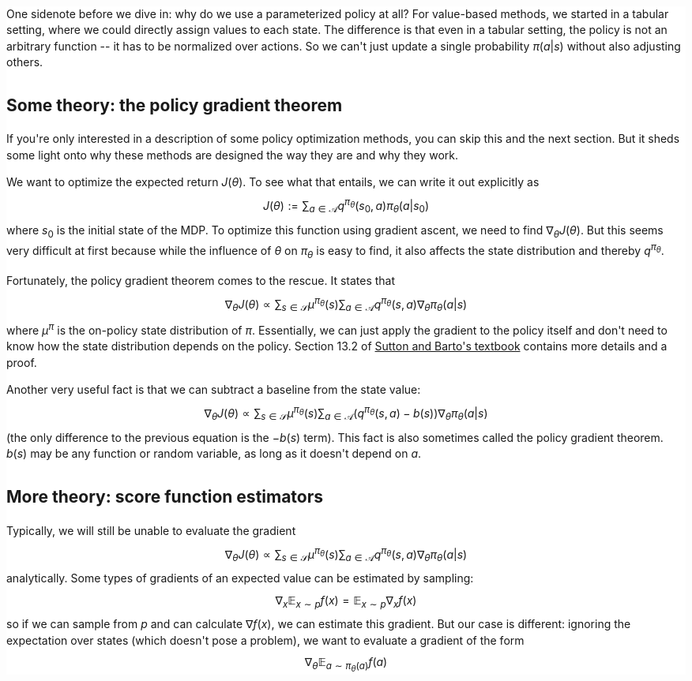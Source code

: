 One sidenote before we dive in: why do we use a parameterized policy at
all? For value-based methods, we started in a tabular setting, where we
could directly assign values to each state. The difference is that even
in a tabular setting, the policy is not an arbitrary function
-- it has to be normalized over actions. So we can't just update a single
probability $\pi(a|s)$ without also adjusting others.


## Some theory: the policy gradient theorem

If you're only interested in a description of some policy optimization methods, you can
skip this and the next section. But it sheds some light onto why these methods are designed
the way they are and why they work.

We want to optimize the expected return $J(\theta)$. To see what that entails, we can
write it out explicitly as
$$
J(\theta) := \sum_{a \in \mathcal{A}} q^{\pi_\theta}(s_0, a) \pi_\theta(a|s_0)
$$
where $s_0$ is the initial state of the MDP.
To optimize this function using gradient ascent, we need to find $\nabla_\theta J(\theta)$.
But this seems very difficult at first because while the influence of $\theta$ on $\pi_\theta$
is easy to find, it also affects the state distribution and thereby $q^{\pi_\theta}$.

Fortunately, the policy gradient theorem comes to the rescue. It states
that
$$
\nabla_\theta J(\theta) \propto \sum_{s \in \mathcal{S}} \mu^{\pi_\theta}(s) \sum_{a \in \mathcal{A}} q^{\pi_\theta}(s, a) \nabla_\theta \pi_\theta(a|s)
$$
where $\mu^\pi$ is the on-policy state distribution of $\pi$.
Essentially, we can just apply the gradient to the policy itself and don't need to know
how the state distribution depends on the policy. Section 13.2 of
[Sutton and Barto's textbook](http://incompleteideas.net/book/the-book.html) contains more details and a proof.

Another very useful fact is that we can subtract a baseline from the state value:
$$
\nabla_\theta J(\theta) \propto \sum_{s \in \mathcal{S}} \mu^{\pi_\theta}(s) \sum_{a \in \mathcal{A}} \left(q^{\pi_\theta}(s, a) - b(s)\right) \nabla_\theta \pi_\theta(a|s)
$$
(the only difference to the previous equation is the $- b(s)$ term).
This fact is also sometimes called the policy gradient theorem. $b(s)$ may be any function
or random variable, as long as it doesn't depend on $a$.


## More theory: score function estimators

Typically, we will still be unable to evaluate the gradient
$$
\nabla_\theta J(\theta) \propto \sum_{s \in \mathcal{S}} \mu^{\pi_\theta}(s) \sum_{a \in \mathcal{A}} q^{\pi_\theta}(s, a) \nabla_\theta \pi_\theta(a|s)
$$
analytically. Some types of gradients of an expected value
can be estimated by sampling:
$$
\nabla_x \mathbb{E}_{x \sim p} f(x) = \mathbb{E}_{x \sim p} \nabla_x f(x)
$$
so if we can sample from $p$ and can calculate $\nabla f(x)$, we can
estimate this gradient. But our case is different: ignoring the expectation
over states (which doesn't pose a problem), we want to evaluate a gradient
of the form
$$
\nabla_\theta \mathbb{E}_{a \sim \pi_\theta(a)} f(a)
$$